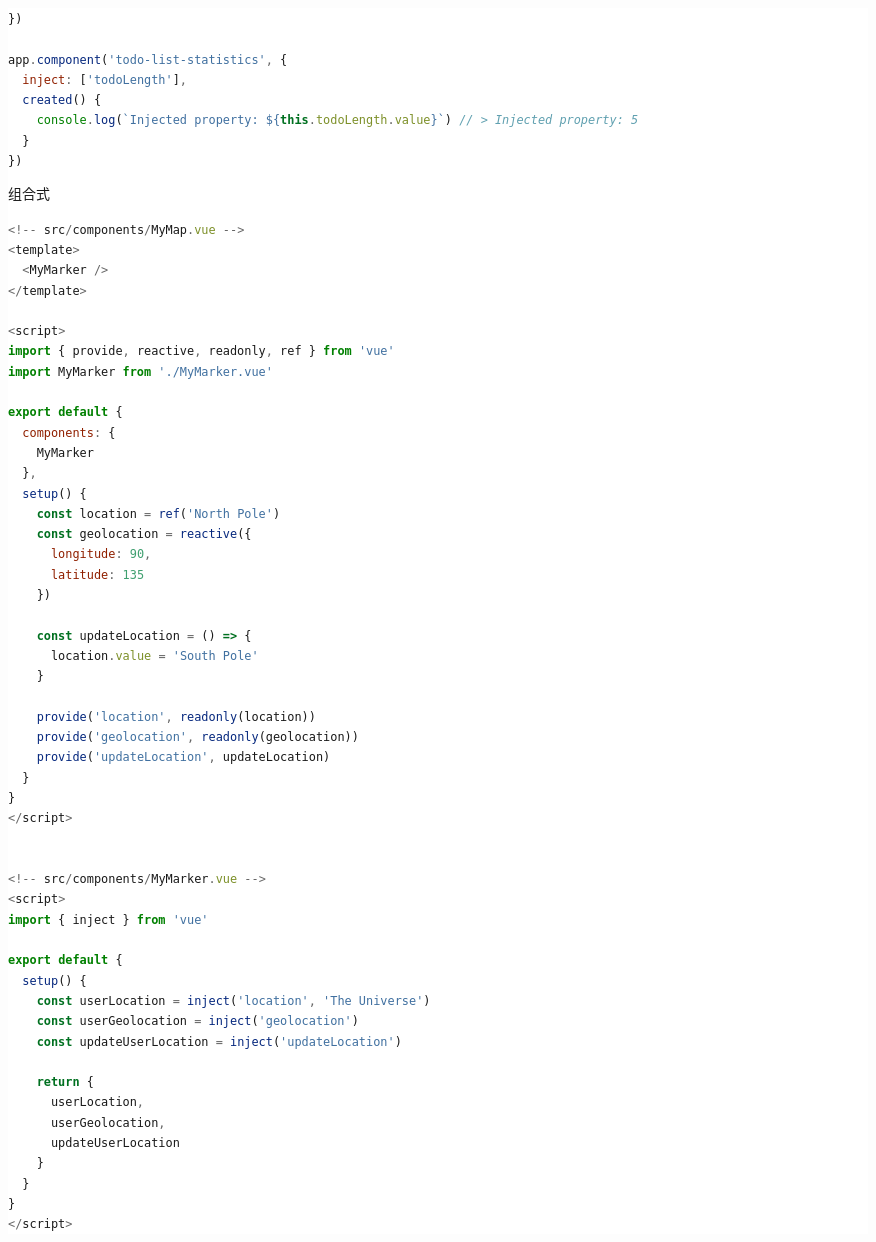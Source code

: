 ```javascript
})

app.component('todo-list-statistics', {
  inject: ['todoLength'],
  created() {
    console.log(`Injected property: ${this.todoLength.value}`) // > Injected property: 5
  }
})
```

组合式
```javascript
<!-- src/components/MyMap.vue -->
<template>
  <MyMarker />
</template>

<script>
import { provide, reactive, readonly, ref } from 'vue'
import MyMarker from './MyMarker.vue'

export default {
  components: {
    MyMarker
  },
  setup() {
    const location = ref('North Pole')
    const geolocation = reactive({
      longitude: 90,
      latitude: 135
    })

    const updateLocation = () => {
      location.value = 'South Pole'
    }

    provide('location', readonly(location))
    provide('geolocation', readonly(geolocation))
    provide('updateLocation', updateLocation)
  }
}
</script>


<!-- src/components/MyMarker.vue -->
<script>
import { inject } from 'vue'

export default {
  setup() {
    const userLocation = inject('location', 'The Universe')
    const userGeolocation = inject('geolocation')
    const updateUserLocation = inject('updateLocation')

    return {
      userLocation,
      userGeolocation,
      updateUserLocation
    }
  }
}
</script>
```


  [key: string]: unknown